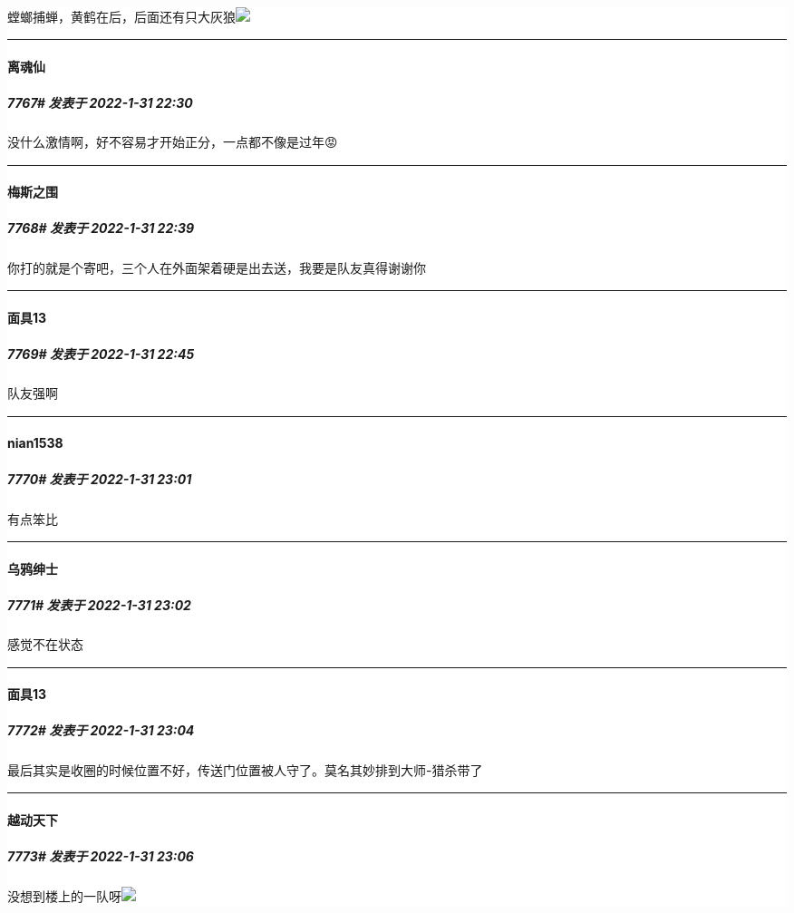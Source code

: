 螳螂捕蝉，黄鹤在后，后面还有只大灰狼<img src="https://static.saraba1st.com/image/smiley/face2017/067.png" referrerpolicy="no-referrer">

*****

####  离魂仙  
##### 7767#       发表于 2022-1-31 22:30

没什么激情啊，好不容易才开始正分，一点都不像是过年😡

*****

####  梅斯之围  
##### 7768#       发表于 2022-1-31 22:39

你打的就是个寄吧，三个人在外面架着硬是出去送，我要是队友真得谢谢你



*****

####  面具13  
##### 7769#       发表于 2022-1-31 22:45

队友强啊



*****

####  nian1538  
##### 7770#       发表于 2022-1-31 23:01

有点笨比



*****

####  乌鸦绅士  
##### 7771#       发表于 2022-1-31 23:02

感觉不在状态

*****

####  面具13  
##### 7772#       发表于 2022-1-31 23:04

最后其实是收圈的时候位置不好，传送门位置被人守了。莫名其妙排到大师-猎杀带了

*****

####  越动天下  
##### 7773#       发表于 2022-1-31 23:06

没想到楼上的一队呀<img src="https://static.saraba1st.com/image/smiley/face2017/067.png" referrerpolicy="no-referrer"> 
